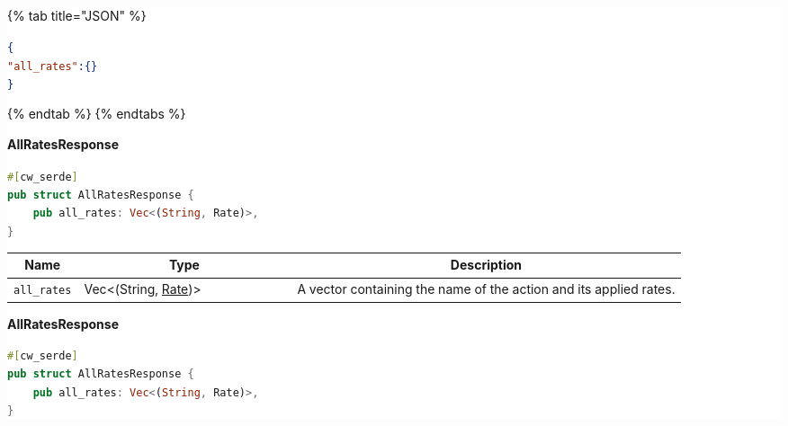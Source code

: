 {% tab title="JSON" %}
```json
{
"all_rates":{}
}
```
{% endtab %}
{% endtabs %}

**AllRatesResponse**

```rust
#[cw_serde]
pub struct AllRatesResponse {
    pub all_rates: Vec<(String, Rate)>,
}
```

<table><thead><tr><th>Name</th><th width="223">Type</th><th>Description</th></tr></thead><tbody><tr><td><code>all_rates</code></td><td>Vec&#x3C;(String, <a href="andromedamsg.md#rate">Rate</a>)></td><td>A vector containing the name of the action and its applied rates.</td></tr></tbody></table>

**AllRatesResponse**

```rust
#[cw_serde]
pub struct AllRatesResponse {
    pub all_rates: Vec<(String, Rate)>,
}
```
